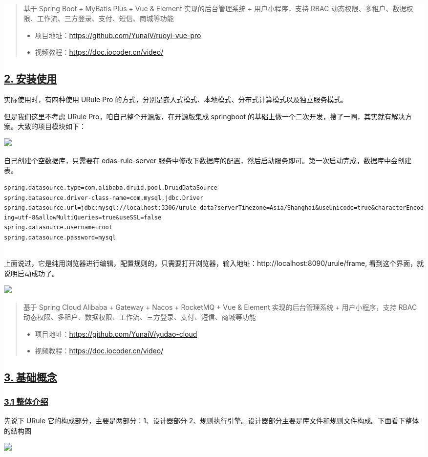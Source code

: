 > 基于 Spring Boot + MyBatis Plus + Vue & Element 实现的后台管理系统 + 用户小程序，支持 RBAC 动态权限、多租户、数据权限、工作流、三方登录、支付、短信、商城等功能
> 
> *   项目地址：https://github.com/YunaiV/ruoyi-vue-pro
>     
> *   视频教程：https://doc.iocoder.cn/video/
>     

[2. 安装使用](https://mp.weixin.qq.com/s?__biz=MzUzMTA2NTU2Ng==&mid=2247487551&idx=1&sn=18f64ba49f3f0f9d8be9d1fdef8857d9&scene=21#wechat_redirect)
----------------------------------------------------------------------------------------------------------------------------------------------

实际使用时，有四种使用 URule Pro 的方式，分别是嵌入式模式、本地模式、分布式计算模式以及独立服务模式。

但是我们这里不考虑 URule Pro，咱自己整个开源版，在开源版集成 springboot 的基础上做一个二次开发，搜了一圈，其实就有解决方案。大致的项目模块如下：

![](https://mmbiz.qpic.cn/mmbiz_jpg/JdLkEI9sZfcrpNOmIYRDRTghsjuYgSZYc3Q3ZdkaKEanedhCEFcA30RvXQKHXe7GbOMx6GlGCDhIKmSWRuteCg/640?wx_fmt=jpeg&wxfrom=5&wx_lazy=1&wx_co=1)

自己创建个空数据库，只需要在 edas-rule-server 服务中修改下数据库的配置，然后启动服务即可。第一次启动完成，数据库中会创建表。

```
spring.datasource.type=com.alibaba.druid.pool.DruidDataSource
spring.datasource.driver-class-name=com.mysql.jdbc.Driver
spring.datasource.url=jdbc:mysql://localhost:3306/urule-data?serverTimezone=Asia/Shanghai&useUnicode=true&characterEncoding=utf-8&allowMultiQueries=true&useSSL=false
spring.datasource.username=root
spring.datasource.password=mysql


```

上面说过，它是纯用浏览器进行编辑，配置规则的，只需要打开浏览器，输入地址：http://localhost:8090/urule/frame, 看到这个界面，就说明启动成功了。

![](https://mmbiz.qpic.cn/mmbiz_jpg/JdLkEI9sZfcrpNOmIYRDRTghsjuYgSZY1Lw98g6S0yvq0Yt0ickuyVtjibgD4Ml07Gs55U4bDrsL4R17icx1SGaXA/640?wx_fmt=jpeg&wxfrom=5&wx_lazy=1&wx_co=1)

> 基于 Spring Cloud Alibaba + Gateway + Nacos + RocketMQ + Vue & Element 实现的后台管理系统 + 用户小程序，支持 RBAC 动态权限、多租户、数据权限、工作流、三方登录、支付、短信、商城等功能
> 
> *   项目地址：https://github.com/YunaiV/yudao-cloud
>     
> *   视频教程：https://doc.iocoder.cn/video/
>     

[3. 基础概念](https://mp.weixin.qq.com/s?__biz=MzUzMTA2NTU2Ng==&mid=2247487551&idx=1&sn=18f64ba49f3f0f9d8be9d1fdef8857d9&scene=21#wechat_redirect)
----------------------------------------------------------------------------------------------------------------------------------------------

### [3.1 整体介绍](https://mp.weixin.qq.com/s?__biz=MzUzMTA2NTU2Ng==&mid=2247487551&idx=1&sn=18f64ba49f3f0f9d8be9d1fdef8857d9&scene=21#wechat_redirect)

先说下 URule 它的构成部分，主要是两部分：1、设计器部分 2、规则执行引擎。设计器部分主要是库文件和规则文件构成。下面看下整体的结构图

![](https://mmbiz.qpic.cn/mmbiz_jpg/JdLkEI9sZfcrpNOmIYRDRTghsjuYgSZYHWmXc8aLVzC34cOyfZssXeYTHZO33nxFpTrdyKHpHxIpVuibAv0QvUA/640?wx_fmt=jpeg&wxfrom=5&wx_lazy=1&wx_co=1)
